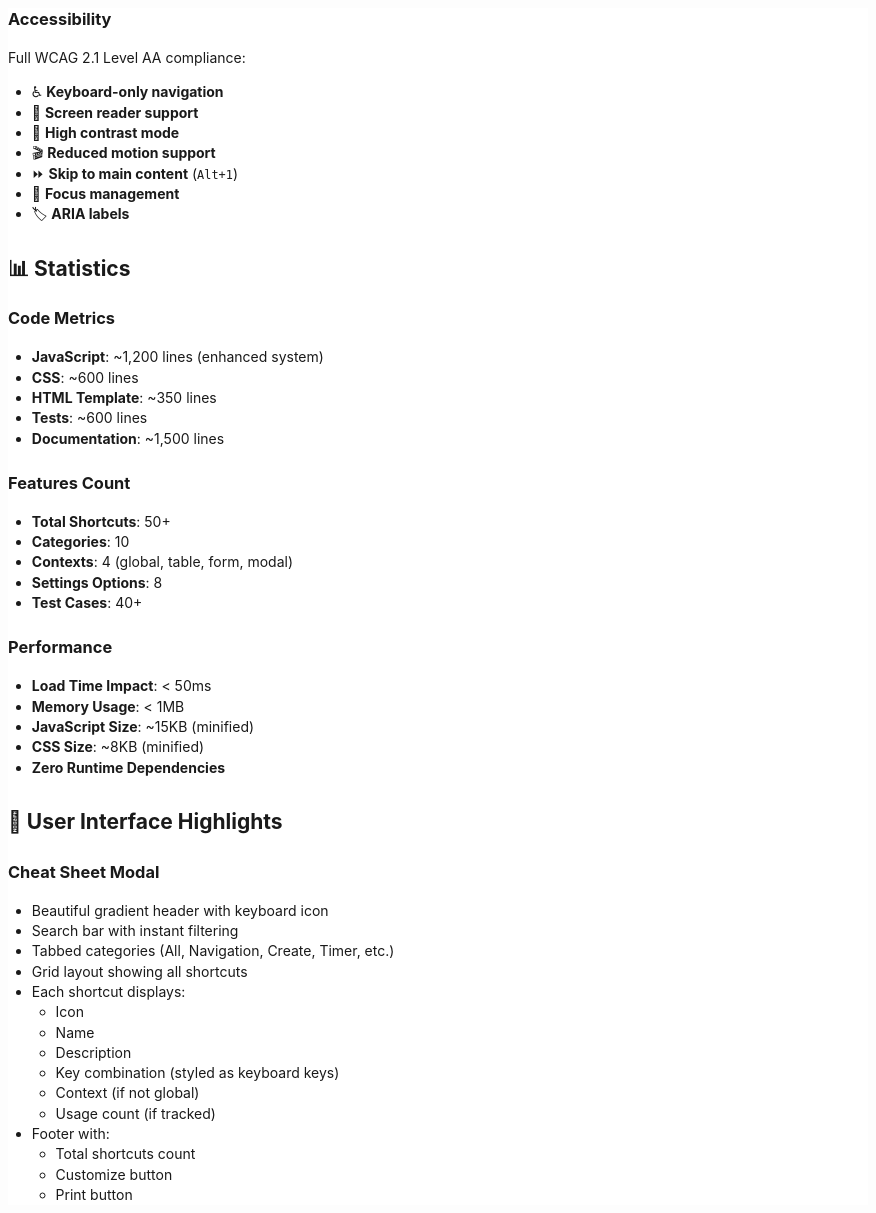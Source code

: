 ### Accessibility
Full WCAG 2.1 Level AA compliance:
- ♿ **Keyboard-only navigation**
- 📢 **Screen reader support**
- 🎨 **High contrast mode**
- 🎬 **Reduced motion support**
- ⏩ **Skip to main content** (`Alt+1`)
- 🎯 **Focus management**
- 🏷️ **ARIA labels**

## 📊 Statistics

### Code Metrics
- **JavaScript**: ~1,200 lines (enhanced system)
- **CSS**: ~600 lines
- **HTML Template**: ~350 lines
- **Tests**: ~600 lines
- **Documentation**: ~1,500 lines

### Features Count
- **Total Shortcuts**: 50+
- **Categories**: 10
- **Contexts**: 4 (global, table, form, modal)
- **Settings Options**: 8
- **Test Cases**: 40+

### Performance
- **Load Time Impact**: < 50ms
- **Memory Usage**: < 1MB
- **JavaScript Size**: ~15KB (minified)
- **CSS Size**: ~8KB (minified)
- **Zero Runtime Dependencies**

## 🎨 User Interface Highlights

### Cheat Sheet Modal
- Beautiful gradient header with keyboard icon
- Search bar with instant filtering
- Tabbed categories (All, Navigation, Create, Timer, etc.)
- Grid layout showing all shortcuts
- Each shortcut displays:
  - Icon
  - Name
  - Description
  - Key combination (styled as keyboard keys)
  - Context (if not global)
  - Usage count (if tracked)
- Footer with:
  - Total shortcuts count
  - Customize button
  - Print button
